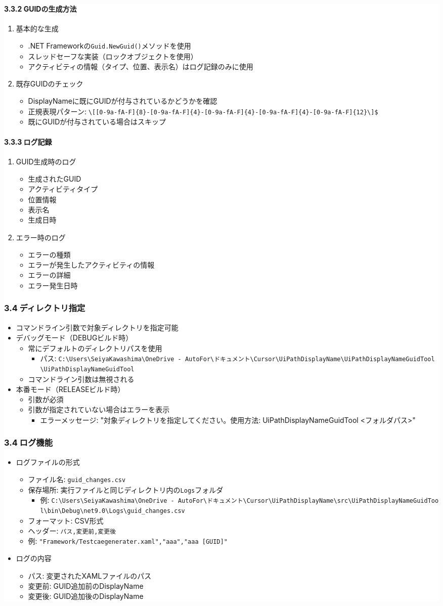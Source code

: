 #### 3.3.2 GUIDの生成方法
1. 基本的な生成
   - .NET Frameworkの`Guid.NewGuid()`メソッドを使用
   - スレッドセーフな実装（ロックオブジェクトを使用）
   - アクティビティの情報（タイプ、位置、表示名）はログ記録のみに使用

2. 既存GUIDのチェック
   - DisplayNameに既にGUIDが付与されているかどうかを確認
   - 正規表現パターン: `\[[0-9a-fA-F]{8}-[0-9a-fA-F]{4}-[0-9a-fA-F]{4}-[0-9a-fA-F]{4}-[0-9a-fA-F]{12}\]$`
   - 既にGUIDが付与されている場合はスキップ

#### 3.3.3 ログ記録
1. GUID生成時のログ
   - 生成されたGUID
   - アクティビティタイプ
   - 位置情報
   - 表示名
   - 生成日時

2. エラー時のログ
   - エラーの種類
   - エラーが発生したアクティビティの情報
   - エラーの詳細
   - エラー発生日時

### 3.4 ディレクトリ指定
- コマンドライン引数で対象ディレクトリを指定可能
- デバッグモード（DEBUGビルド時）
  - 常にデフォルトのディレクトリパスを使用
    - パス: `C:\Users\SeiyaKawashima\OneDrive - AutoFor\ドキュメント\Cursor\UiPathDisplayName\UiPathDisplayNameGuidTool\UiPathDisplayNameGuidTool`
  - コマンドライン引数は無視される
- 本番モード（RELEASEビルド時）
  - 引数が必須
  - 引数が指定されていない場合はエラーを表示
    - エラーメッセージ: "対象ディレクトリを指定してください。使用方法: UiPathDisplayNameGuidTool <フォルダパス>"

### 3.4 ログ機能
- ログファイルの形式
  - ファイル名: `guid_changes.csv`
  - 保存場所: 実行ファイルと同じディレクトリ内の`Logs`フォルダ
    - 例: `C:\Users\SeiyaKawashima\OneDrive - AutoFor\ドキュメント\Cursor\UiPathDisplayName\src\UiPathDisplayNameGuidTool\bin\Debug\net9.0\Logs\guid_changes.csv`
  - フォーマット: CSV形式
  - ヘッダー: `パス,変更前,変更後`
  - 例: `"Framework/Testcaegenerater.xaml","aaa","aaa [GUID]"`

- ログの内容
  - パス: 変更されたXAMLファイルのパス
  - 変更前: GUID追加前のDisplayName
  - 変更後: GUID追加後のDisplayName
